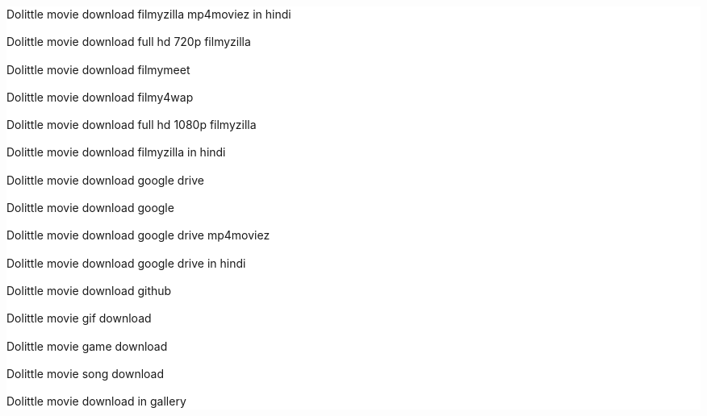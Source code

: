 Dolittle movie download filmyzilla mp4moviez in hindi

Dolittle movie download full hd 720p filmyzilla

Dolittle movie download filmymeet

Dolittle movie download filmy4wap

Dolittle movie download full hd 1080p filmyzilla

Dolittle movie download filmyzilla in hindi

Dolittle movie download google drive

Dolittle movie download google

Dolittle movie download google drive mp4moviez

Dolittle movie download google drive in hindi

Dolittle movie download github

Dolittle movie gif download

Dolittle movie game download

Dolittle movie song download

Dolittle movie download in gallery
